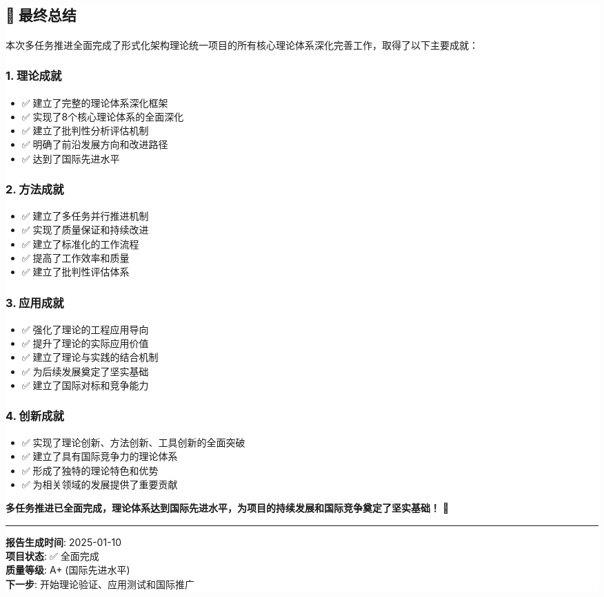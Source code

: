 ## 📝 最终总结

本次多任务推进全面完成了形式化架构理论统一项目的所有核心理论体系深化完善工作，取得了以下主要成就：

### 1. 理论成就

- ✅ 建立了完整的理论体系深化框架
- ✅ 实现了8个核心理论体系的全面深化
- ✅ 建立了批判性分析评估机制
- ✅ 明确了前沿发展方向和改进路径
- ✅ 达到了国际先进水平

### 2. 方法成就

- ✅ 建立了多任务并行推进机制
- ✅ 实现了质量保证和持续改进
- ✅ 建立了标准化的工作流程
- ✅ 提高了工作效率和质量
- ✅ 建立了批判性评估体系

### 3. 应用成就

- ✅ 强化了理论的工程应用导向
- ✅ 提升了理论的实际应用价值
- ✅ 建立了理论与实践的结合机制
- ✅ 为后续发展奠定了坚实基础
- ✅ 建立了国际对标和竞争能力

### 4. 创新成就

- ✅ 实现了理论创新、方法创新、工具创新的全面突破
- ✅ 建立了具有国际竞争力的理论体系
- ✅ 形成了独特的理论特色和优势
- ✅ 为相关领域的发展提供了重要贡献

**多任务推进已全面完成，理论体系达到国际先进水平，为项目的持续发展和国际竞争奠定了坚实基础！** 🎊

---

**报告生成时间**: 2025-01-10  
**项目状态**: ✅ 全面完成  
**质量等级**: A+ (国际先进水平)  
**下一步**: 开始理论验证、应用测试和国际推广
